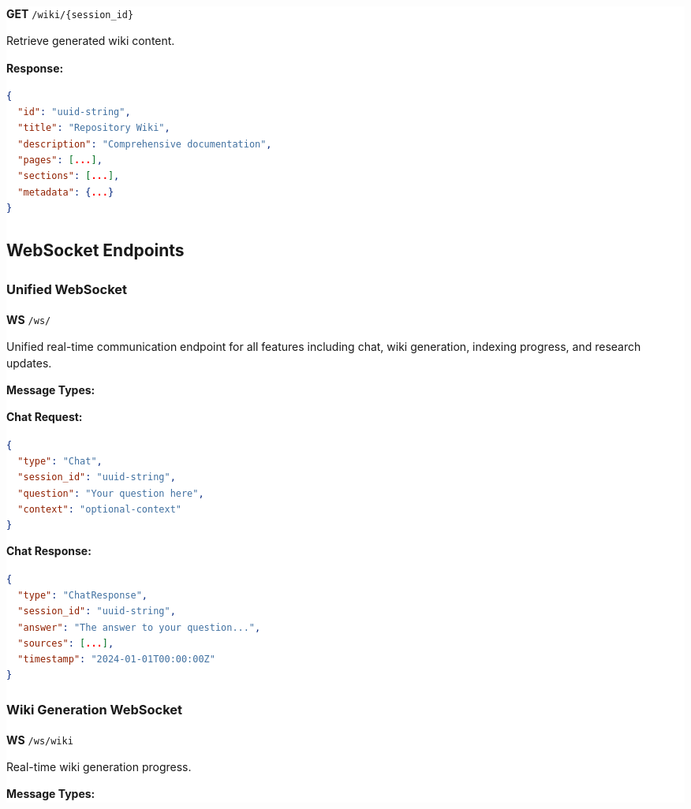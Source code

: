 **GET** `/wiki/{session_id}`

Retrieve generated wiki content.

**Response:**
```json
{
  "id": "uuid-string",
  "title": "Repository Wiki",
  "description": "Comprehensive documentation",
  "pages": [...],
  "sections": [...],
  "metadata": {...}
}
```

## WebSocket Endpoints

### Unified WebSocket

**WS** `/ws/`

Unified real-time communication endpoint for all features including chat, wiki generation, indexing progress, and research updates.

**Message Types:**

**Chat Request:**
```json
{
  "type": "Chat",
  "session_id": "uuid-string",
  "question": "Your question here",
  "context": "optional-context"
}
```

**Chat Response:**
```json
{
  "type": "ChatResponse",
  "session_id": "uuid-string",
  "answer": "The answer to your question...",
  "sources": [...],
  "timestamp": "2024-01-01T00:00:00Z"
}
```

### Wiki Generation WebSocket

**WS** `/ws/wiki`

Real-time wiki generation progress.

**Message Types:**
